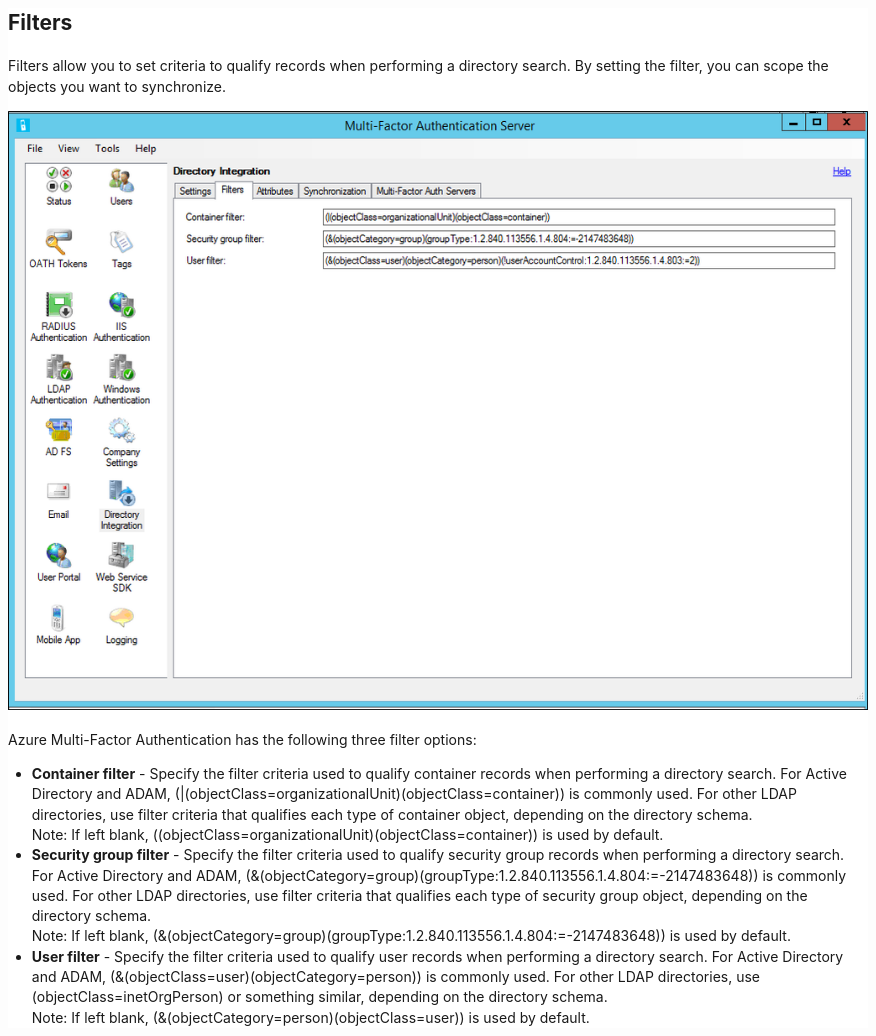 ## Filters

Filters allow you to set criteria to qualify records when performing a directory search.  By setting the filter, you can scope the objects you want to synchronize.  

![Configure directory filtering in MFA Server](./media/howto-mfaserver-dir-ad/dirint2.png)

Azure Multi-Factor Authentication has the following three filter options:

* **Container filter** - Specify the filter criteria used to qualify container records when performing a directory search.  For Active Directory and ADAM, (|(objectClass=organizationalUnit)(objectClass=container)) is commonly used.  For other LDAP directories, use filter criteria that qualifies each type of container object, depending on the directory schema.  <br>Note:  If left blank, ((objectClass=organizationalUnit)(objectClass=container)) is used by default.
* **Security group filter** - Specify the filter criteria used to qualify security group records when performing a directory search.  For Active Directory and ADAM, (&(objectCategory=group)(groupType:1.2.840.113556.1.4.804:=-2147483648)) is commonly used.  For other LDAP directories, use filter criteria that qualifies each type of security group object, depending on the directory schema.  <br>Note:  If left blank, (&(objectCategory=group)(groupType:1.2.840.113556.1.4.804:=-2147483648)) is used by default.
* **User filter** - Specify the filter criteria used to qualify user records when performing a directory search.  For Active Directory and ADAM, (&(objectClass=user)(objectCategory=person)) is commonly used.  For other LDAP directories, use (objectClass=inetOrgPerson) or something similar, depending on the directory schema. <br>Note:  If left blank, (&(objectCategory=person)(objectClass=user)) is used by default.
